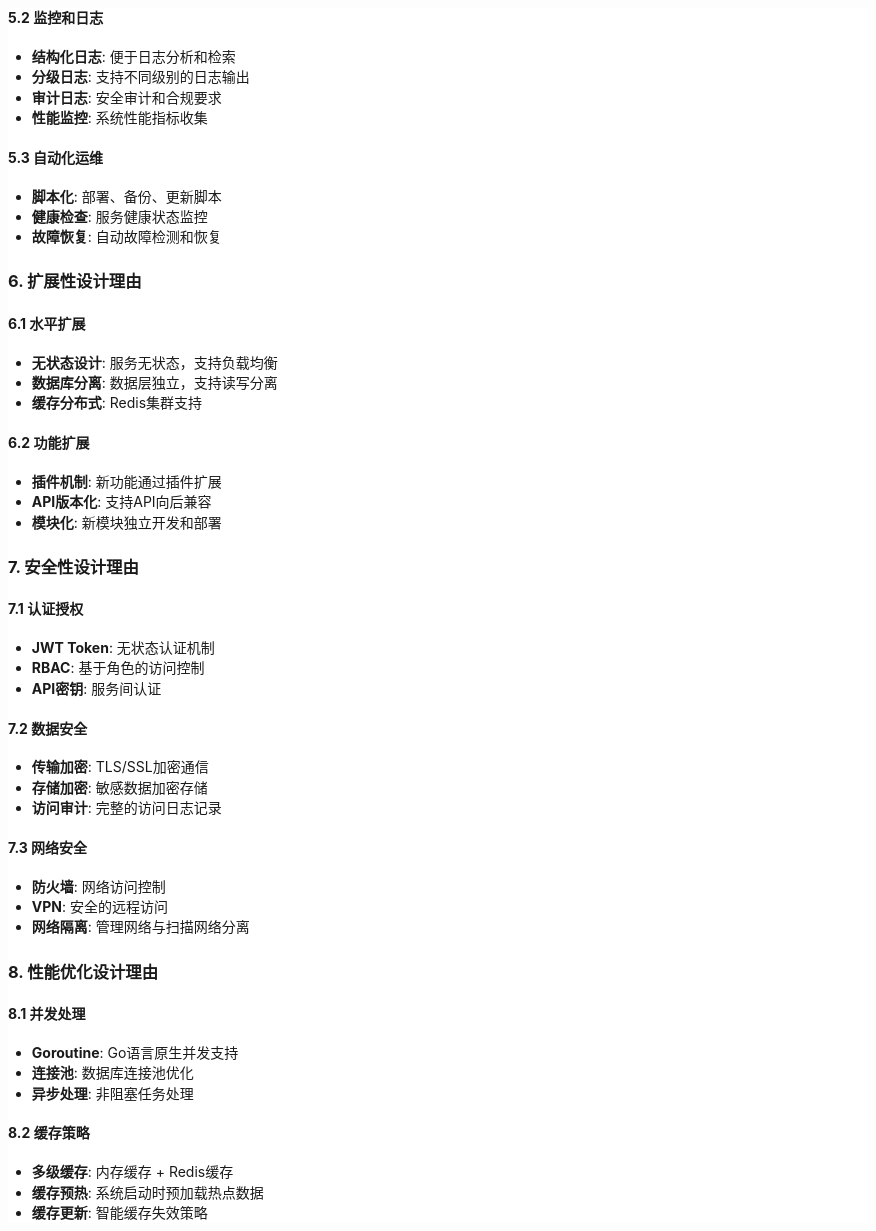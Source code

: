 #### 5.2 监控和日志
- **结构化日志**: 便于日志分析和检索
- **分级日志**: 支持不同级别的日志输出
- **审计日志**: 安全审计和合规要求
- **性能监控**: 系统性能指标收集

#### 5.3 自动化运维
- **脚本化**: 部署、备份、更新脚本
- **健康检查**: 服务健康状态监控
- **故障恢复**: 自动故障检测和恢复

### 6. 扩展性设计理由

#### 6.1 水平扩展
- **无状态设计**: 服务无状态，支持负载均衡
- **数据库分离**: 数据层独立，支持读写分离
- **缓存分布式**: Redis集群支持

#### 6.2 功能扩展
- **插件机制**: 新功能通过插件扩展
- **API版本化**: 支持API向后兼容
- **模块化**: 新模块独立开发和部署

### 7. 安全性设计理由

#### 7.1 认证授权
- **JWT Token**: 无状态认证机制
- **RBAC**: 基于角色的访问控制
- **API密钥**: 服务间认证

#### 7.2 数据安全
- **传输加密**: TLS/SSL加密通信
- **存储加密**: 敏感数据加密存储
- **访问审计**: 完整的访问日志记录

#### 7.3 网络安全
- **防火墙**: 网络访问控制
- **VPN**: 安全的远程访问
- **网络隔离**: 管理网络与扫描网络分离

### 8. 性能优化设计理由

#### 8.1 并发处理
- **Goroutine**: Go语言原生并发支持
- **连接池**: 数据库连接池优化
- **异步处理**: 非阻塞任务处理

#### 8.2 缓存策略
- **多级缓存**: 内存缓存 + Redis缓存
- **缓存预热**: 系统启动时预加载热点数据
- **缓存更新**: 智能缓存失效策略
